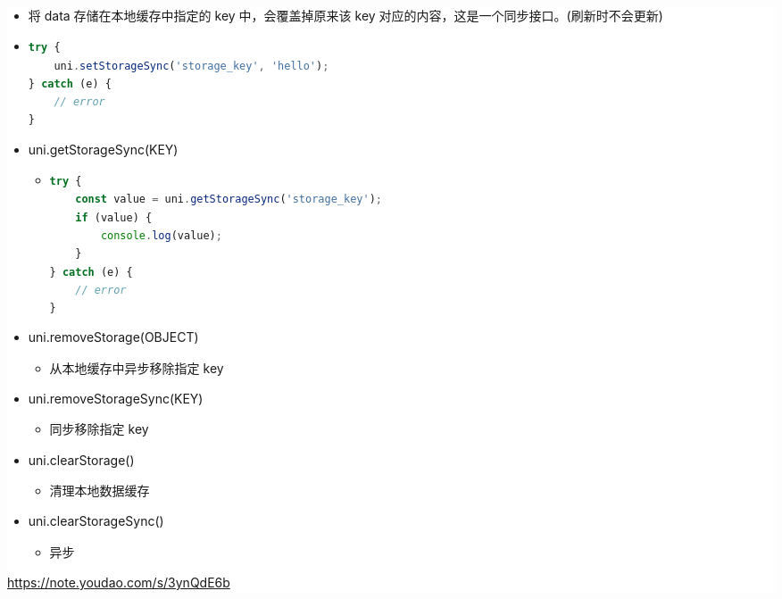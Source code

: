   - 将 data 存储在本地缓存中指定的 key 中，会覆盖掉原来该 key 对应的内容，这是一个同步接口。(刷新时不会更新)

  - ```js
    try {
    	uni.setStorageSync('storage_key', 'hello');
    } catch (e) {
    	// error
    }
    ```

- uni.getStorageSync(KEY)

  - ```js
    try {
    	const value = uni.getStorageSync('storage_key');
    	if (value) {
    		console.log(value);
    	}
    } catch (e) {
    	// error
    }
    
    ```

- uni.removeStorage(OBJECT)

  - 从本地缓存中异步移除指定 key

- uni.removeStorageSync(KEY)

  - 同步移除指定 key

- uni.clearStorage()

  - 清理本地数据缓存

- uni.clearStorageSync()

  - 异步

https://note.youdao.com/s/3ynQdE6b
